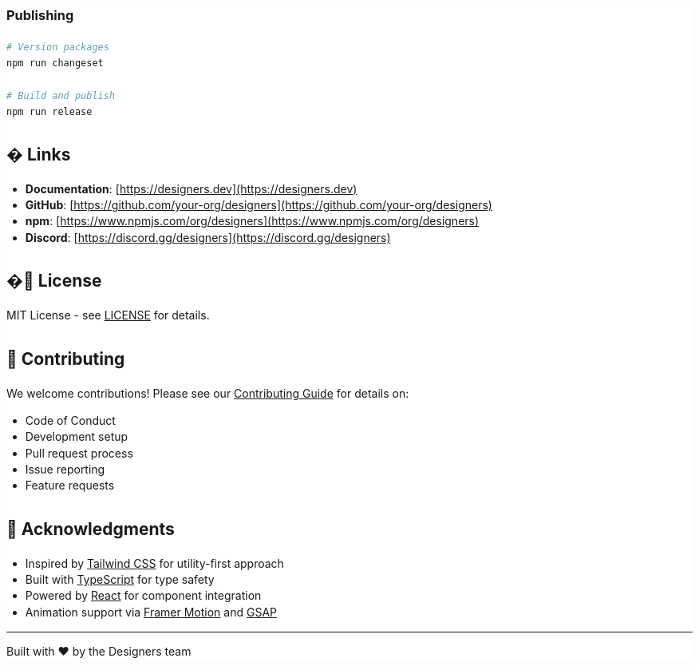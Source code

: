 ### Publishing

```bash
# Version packages
npm run changeset

# Build and publish
npm run release
```

## � Links

- **Documentation**: [https://designers.dev](https://designers.dev)
- **GitHub**: [https://github.com/your-org/designers](https://github.com/your-org/designers)
- **npm**: [https://www.npmjs.com/org/designers](https://www.npmjs.com/org/designers)
- **Discord**: [https://discord.gg/designers](https://discord.gg/designers)

## �📄 License

MIT License - see [LICENSE](LICENSE) for details.

## 🤝 Contributing

We welcome contributions! Please see our [Contributing Guide](CONTRIBUTING.md) for details on:

- Code of Conduct
- Development setup
- Pull request process
- Issue reporting
- Feature requests

## 🙏 Acknowledgments

- Inspired by [Tailwind CSS](https://tailwindcss.com) for utility-first approach
- Built with [TypeScript](https://typescriptlang.org) for type safety
- Powered by [React](https://reactjs.org) for component integration
- Animation support via [Framer Motion](https://framer.com/motion) and [GSAP](https://greensock.com/gsap)

---

Built with ❤️ by the Designers team
